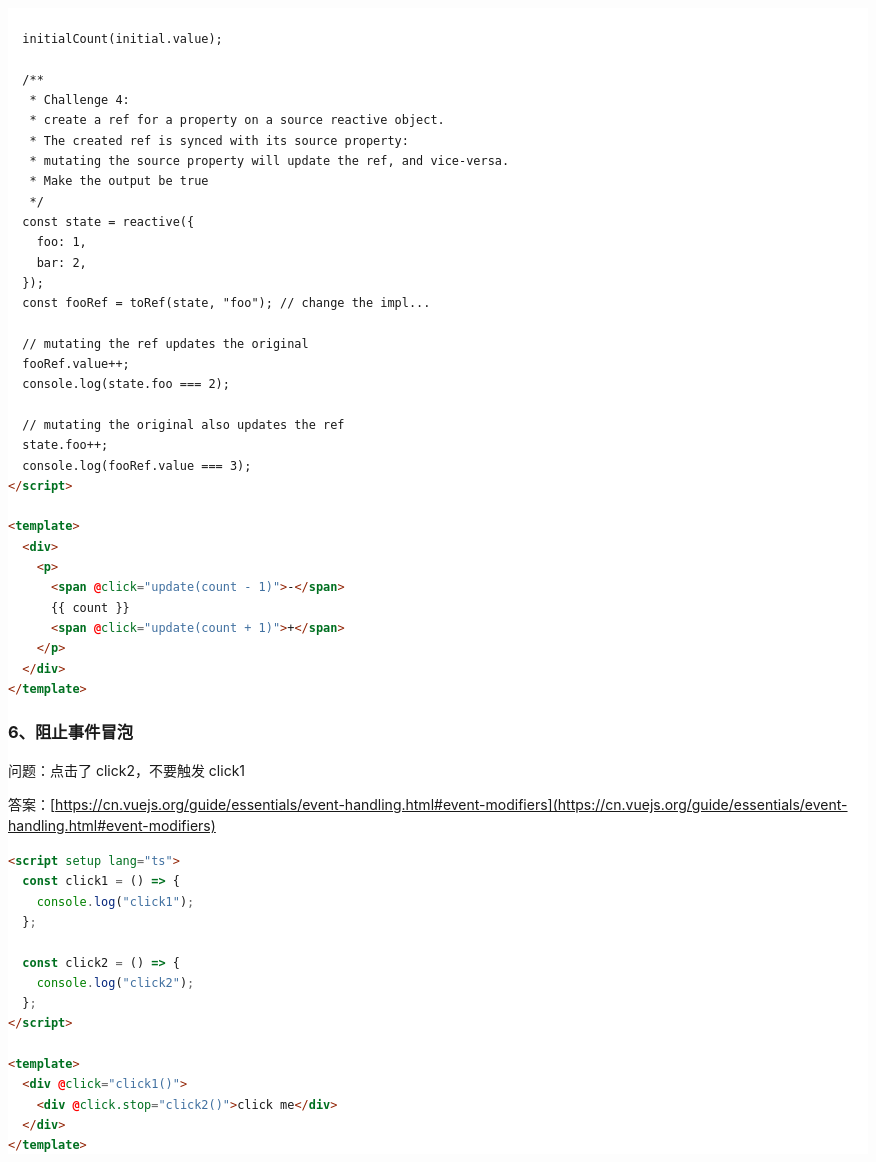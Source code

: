 ```html

  initialCount(initial.value);

  /**
   * Challenge 4:
   * create a ref for a property on a source reactive object.
   * The created ref is synced with its source property:
   * mutating the source property will update the ref, and vice-versa.
   * Make the output be true
   */
  const state = reactive({
    foo: 1,
    bar: 2,
  });
  const fooRef = toRef(state, "foo"); // change the impl...

  // mutating the ref updates the original
  fooRef.value++;
  console.log(state.foo === 2);

  // mutating the original also updates the ref
  state.foo++;
  console.log(fooRef.value === 3);
</script>

<template>
  <div>
    <p>
      <span @click="update(count - 1)">-</span>
      {{ count }}
      <span @click="update(count + 1)">+</span>
    </p>
  </div>
</template>
```

### 6、阻止事件冒泡

问题：点击了 click2，不要触发 click1

答案：[https://cn.vuejs.org/guide/essentials/event-handling.html#event-modifiers](https://cn.vuejs.org/guide/essentials/event-handling.html#event-modifiers)

```html
<script setup lang="ts">
  const click1 = () => {
    console.log("click1");
  };

  const click2 = () => {
    console.log("click2");
  };
</script>

<template>
  <div @click="click1()">
    <div @click.stop="click2()">click me</div>
  </div>
</template>
```
